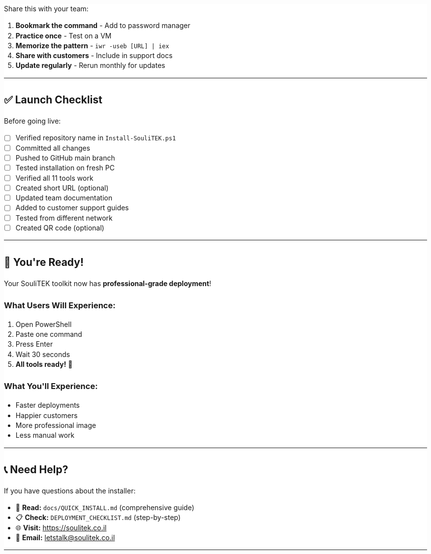 Share this with your team:

1. **Bookmark the command** - Add to password manager
2. **Practice once** - Test on a VM
3. **Memorize the pattern** - `iwr -useb [URL] | iex`
4. **Share with customers** - Include in support docs
5. **Update regularly** - Rerun monthly for updates

---

## ✅ Launch Checklist

Before going live:

- [ ] Verified repository name in `Install-SouliTEK.ps1`
- [ ] Committed all changes
- [ ] Pushed to GitHub main branch
- [ ] Tested installation on fresh PC
- [ ] Verified all 11 tools work
- [ ] Created short URL (optional)
- [ ] Updated team documentation
- [ ] Added to customer support guides
- [ ] Tested from different network
- [ ] Created QR code (optional)

---

## 🎉 You're Ready!

Your SouliTEK toolkit now has **professional-grade deployment**!

### What Users Will Experience:
1. Open PowerShell
2. Paste one command
3. Press Enter
4. Wait 30 seconds
5. **All tools ready!** 🎉

### What You'll Experience:
- Faster deployments
- Happier customers
- More professional image
- Less manual work

---

## 📞 Need Help?

If you have questions about the installer:

- 📖 **Read:** `docs/QUICK_INSTALL.md` (comprehensive guide)
- 📋 **Check:** `DEPLOYMENT_CHECKLIST.md` (step-by-step)
- 🌐 **Visit:** https://soulitek.co.il
- 📧 **Email:** letstalk@soulitek.co.il

---
